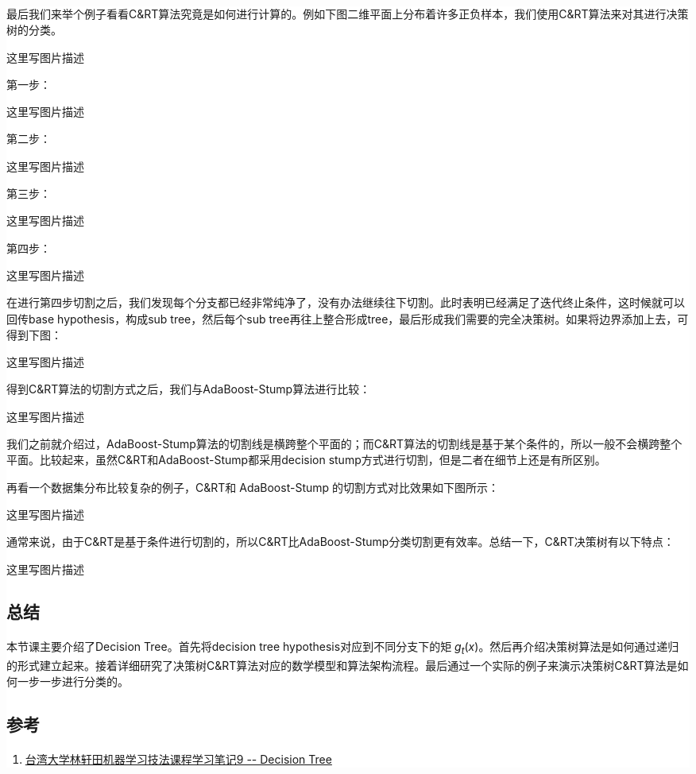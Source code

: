 最后我们来举个例子看看C&RT算法究竟是如何进行计算的。例如下图二维平面上分布着许多正负样本，我们使用C&RT算法来对其进行决策树的分类。

这里写图片描述

第一步：

这里写图片描述

第二步：

这里写图片描述

第三步：

这里写图片描述

第四步：

这里写图片描述

在进行第四步切割之后，我们发现每个分支都已经非常纯净了，没有办法继续往下切割。此时表明已经满足了迭代终止条件，这时候就可以回传base hypothesis，构成sub tree，然后每个sub tree再往上整合形成tree，最后形成我们需要的完全决策树。如果将边界添加上去，可得到下图：

这里写图片描述

得到C&RT算法的切割方式之后，我们与AdaBoost-Stump算法进行比较：

这里写图片描述

我们之前就介绍过，AdaBoost-Stump算法的切割线是横跨整个平面的；而C&RT算法的切割线是基于某个条件的，所以一般不会横跨整个平面。比较起来，虽然C&RT和AdaBoost-Stump都采用decision stump方式进行切割，但是二者在细节上还是有所区别。

再看一个数据集分布比较复杂的例子，C&RT和 AdaBoost-Stump 的切割方式对比效果如下图所示：

这里写图片描述

通常来说，由于C&RT是基于条件进行切割的，所以C&RT比AdaBoost-Stump分类切割更有效率。总结一下，C&RT决策树有以下特点：

这里写图片描述

## 总结

本节课主要介绍了Decision Tree。首先将decision tree hypothesis对应到不同分支下的矩 ${g_t(x)}$。然后再介绍决策树算法是如何通过递归的形式建立起来。接着详细研究了决策树C&RT算法对应的数学模型和算法架构流程。最后通过一个实际的例子来演示决策树C&RT算法是如何一步一步进行分类的。

## 参考

1. [台湾大学林轩田机器学习技法课程学习笔记9 -- Decision Tree](http://blog.csdn.net/red_stone1/article/details/75332678)